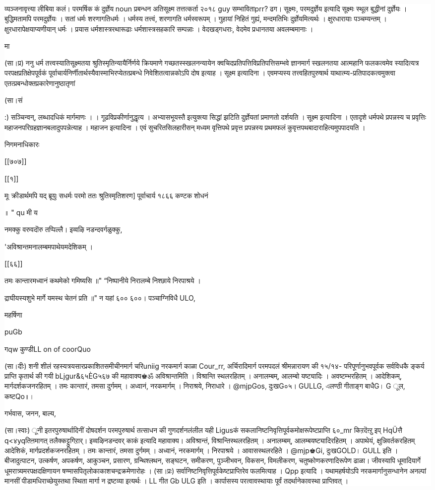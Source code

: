 व्यञ्जनावृत्त्या लीबिया कलं। परमर्षिक कं दुर्ज्ञेय noun प्रबन्धन अतिसूक्ष्म तत्तत्कर्ता २०१८ guy सम्भाविताprr? ढग। सूक्ष्मः, परमदुर्ज्ञेय इत्यादि सूक्ष्मः स्थूल बुद्धीनां दुर्ज्ञेयः । बुद्धिमतामपि परमदुर्ज्ञेयः । सतां धर्मः शरणागतिधर्मः । धर्मस्य तत्त्वं, शरणागति धर्मस्वरूपम् । गुहायां निहितं गुह्यं, मन्दमतिभिः दुर्ज्ञेयमित्यर्थः । क्षुरधारायाः पञ्चम्यन्तम् । क्षुरधारापेक्षयाप्यणीयान् धर्मः । प्रयास धर्मशास्त्ररथारूढाः धर्मशास्त्रसहकारि सम्पन्नाः । वेदखड्गधराः, वेदमेव प्रधानतया अवलम्बमानाः । 

मा 

(सा।प्र) ननु धर्म तत्त्वस्यातिसूक्ष्मतया श्रुतिस्मृतिन्यायैर्निर्णये क्रियमाणे गच्छतस्स्खलनन्यायेन क्वचिदप्रतिपत्तिविप्रतिपत्तिसम्भवे ज्ञानमार्ग स्खलनतया आत्महानि फलकत्वमेव स्यादित्यत्र परपक्षप्रतिक्षेपपूर्वकं पूर्वाचार्यनिर्णीतार्थस्यैवास्माभिरप्येतत्प्रबन्धे निवेशितत्वान्नकोऽपि दोष इत्याह । सूक्ष्म इत्यादिना । एवमप्यस्य तत्त्वहितपुरुषार्थ याथात्म्य-प्रतिपादकत्वमुक्त्वा एतत्प्रबन्धोक्तप्रकारेणानुष्ठातृणां 

(सा।सं 

:) सञ्चिन्वन्, लब्धादधिकं मार्गमाणः । । गूढविप्रकीर्णानुद्धृत्य । अभ्यासभूयस्तै इत्युक्त्या सिद्धां झटिति दुर्ज्ञेयतां प्रमाणतो दर्शयति । सूक्ष्म इत्यादिना । एतादृशे धर्मपथे प्रपन्नस्य च प्रवृत्तिः महाजनपरिग्रहज्ञानबलादुपपन्नेत्याह । महाजन इत्यादिना । एवं सुचरितसिलहारीसन् मध्यम वृत्तिपथे प्रवृत्त प्रपन्नस्य प्रथमफलं कुवृत्तपथबादाराहित्यमुपपादयति । 

निगमनाधिकारः 

[[७०७]]

[[१]]

मूः क्रीडार्थमपि यद् ब्रूयुः सधर्मः परमो ततः श्रुतिस्मृतिशरण] पूर्वाचार्य १८६६ कण्टक शोधनं 

॥ " qu मी य 

नमक्कु वरुवदॊरु तप्पिल्लै। इव्वऴि नडन्दवर्गळुक्कु, 

'अविश्रान्तमनालम्बमपाथेयमदेशिकम् । 

[[६६]]

तमः कान्तारमध्वानं कथमेको गमिष्यसि ॥" “निष्पानीये निरालम्बे निश्छाये निरपाश्रये । 

द्राघीयस्यशुभे मार्गे यमस्थ चेतनं प्रति ॥" न यहां ६०० ६००। पञ्चाग्निविधै ULO, 

महर्षिणा 

puGb 

गqw कुण्डीLL on of coorQuo 

(सा।दीः) शनी शीलं रहस्यत्रयसारप्रकाशितसमीचीनमार्ग चरिuniig नरकमार्ग काळा Cour_rr, अर्चिरादिमार्ग परमपदलं श्रीमन्नारायण की १५/१४- परिपूर्णानुभवपूर्वक सर्वविधकै ङ्कर्य प्राप्ति कृतार्थ की गयी bLjgur&६५ÈG५६७ की महावाक्य♚ॐ अविश्रान्तमिति । विश्रान्ति स्थलरहितम् । अनालम्बम्, आलम्बो यष्ट्यादिः । अवष्टम्भरहितम् । आदेशिकम्, मार्गदर्शकजनरहितम् । तमः कान्तारं, तमसा दुर्गमम् । अध्वानं, नरकमार्गम् । निराश्रये, निराधारे । @mjpGos, दुःखG०५। GULLG, এलण्ठी गीताङ्ग बाधैG। G ूल, कष्टQo॥। 

गर्भवास, जनन, बाल्य, 

(सा।स्वाः) ूनी इतरपुरुषार्थादिनीं दोषदर्शन परमपुरुषार्थ तत्साधन की गुणदर्शनलंलील यही Ligusकं सकलानिष्टनिवृत्तिपूर्वकमोक्षरूपेष्टप्राप्ति ६०_mr किऱदॆऩ्ऱु इप् HqÜत्तै q<४yqतिऩमागत् तलैक्कट्टुगिऱार्। इव्वऴिनडन्दवर् काकं इत्यादि महावाक्य। अविश्रान्तं, विश्रान्तिस्थलरहितम् । अनालम्बम्, आलम्बयष्ट्यादिरहितम् । अपाथेयं, क्षुन्निवर्तकरहितम् आदेशिकं, मार्गप्रदर्शकजनरहितम् । तमः कान्तारं, तमसा दुर्गमम् । अध्वानं, नरकमार्गम् । निरपाश्रये । आवासस्थलरहिते । @mjp♚Gi, दुःखGOLD। GULL इति । बीजादुत्पाटन, उत्कर्षण, अपकर्षण, आकुञ्चन, प्रसारण, ग्रन्थिश्लथन, सङ्घटन, समीकरण, पुञ्जीभवन, विकसन, विमलीकरण, चतुष्कोणकरणादिरूपेण ढाळा। जीवस्यापि धूमादियार्गे धूमरात्र्यमरपक्षदक्षिणायन षण्मासपितृलोकाकाशचन्द्रक्रमेणारोहः । (सा।प्रः) सर्वानिष्टनिवृत्तिपूर्वकेष्टप्राप्तिरेव फलमित्याह । Qpp इत्यादि । यथामहर्षयोऽपि नरकमार्गानुसन्धानेन अनल्पां मानसीं पीडामधिराच्छेयुस्तथा स्थिता मार्गा न द्रष्टव्या इत्यर्थः । LL गीत Gb ULG इति । कार्पासस्य परत्वावस्थायाः पूर्वं तदर्थानेकावस्था प्राप्तिवत् । 
